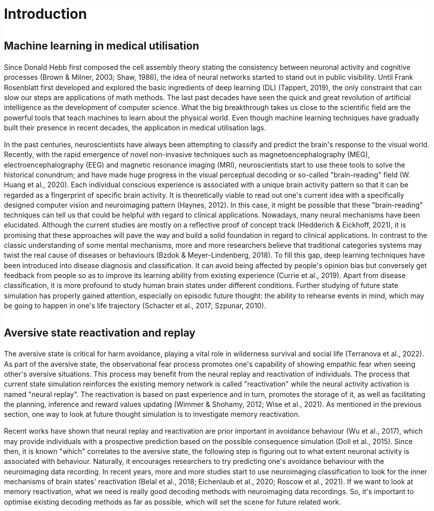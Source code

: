 # Introduction

## Machine learning in medical utilisation

Since Donald Hebb first composed the cell assembly theory stating the consistency between neuronal activity and cognitive processes (Brown & Milner, 2003; Shaw, 1986), the idea of neural networks started to stand out in public visibility. Until Frank Rosenblatt first developed and explored the basic ingredients of deep learning (DL) (Tappert, 2019), the only constraint that can slow our steps are applications of math methods. The last past decades have seen the quick and great revolution of artificial intelligence as the development of computer science. What the big breakthrough takes us close to the scientific field are the powerful tools that teach machines to learn about the physical world. Even though machine learning techniques have gradually built their presence in recent decades, the application in medical utilisation lags.

In the past centuries, neuroscientists have always been attempting to classify and predict the brain's response to the visual world. Recently, with the rapid emergence of novel non-invasive techniques such as magnetoencephalography (MEG), electroencephalography (EEG) and magnetic resonance imaging (MRI), neuroscientists start to use these tools to solve the historical conundrum; and have made huge progress in the visual perceptual decoding or so-called "brain-reading" field (W. Huang et al., 2020). Each individual conscious experience is associated with a unique brain activity pattern so that it can be regarded as a fingerprint of specific brain activity. It is theoretically viable to read out one's current idea with a specifically designed computer vision and neuroimaging pattern (Haynes, 2012). In this case, it might be possible that these "brain-reading" techniques can tell us that could be helpful with regard to clinical applications. Nowadays, many neural mechanisms have been elucidated. Although the current studies are mostly on a reflective proof of concept track (Hedderich & Eickhoff, 2021), it is promising that these approaches will pave the way and build a solid foundation in regard to clinical applications. In contrast to the classic understanding of some mental mechanisms, more and more researchers believe that traditional categories systems may twist the real cause of diseases or behaviours (Bzdok & Meyer-Lindenberg, 2018). To fill this gap, deep learning techniques have been introduced into disease diagnosis and classification. It can avoid being affected by people's opinion bias but conversely get feedback from people so as to improve its learning ability from existing experience (Currie et al., 2019). Apart from disease classification, it is more profound to study human brain states under different conditions. Further studying of future state simulation has properly gained attention, especially on episodic future thought: the ability to rehearse events in mind, which may be going to happen in one's life trajectory (Schacter et al., 2017; Szpunar, 2010).

## Aversive state reactivation and replay

The aversive state is critical for harm avoidance, playing a vital role in wilderness survival and social life (Terranova et al., 2022). As part of the aversive state, the observational fear process promotes one's capability of showing empathic fear when seeing other's aversive situations. This process may benefit from the neural replay and reactivation of individuals. The process that current state simulation reinforces the existing memory network is called "reactivation" while the neural activity activation is named "neural replay". The reactivation is based on past experience and in turn, promotes the storage of it, as well as facilitating the planning, inference and reward values updating (Wimmer & Shohamy, 2012; Wise et al., 2021). As mentioned in the previous section, one way to look at future thought simulation is to investigate memory reactivation.

Recent works have shown that neural replay and reactivation are prior important in avoidance behaviour (Wu et al., 2017), which may provide individuals with a prospective prediction based on the possible consequence simulation (Doll et al., 2015). Since then, it is known "which" correlates to the aversive state, the following step is figuring out to what extent neuronal activity is associated with behaviour. Naturally, it encourages researchers to try predicting one's avoidance behaviour with the neuroimaging data recording. In recent years, more and more studies start to use neuroimaging classification to look for the inner mechanisms of brain states' reactivation (Belal et al., 2018; Eichenlaub et al., 2020; Roscow et al., 2021). If we want to look at memory reactivation, what we need is really good decoding methods with neuroimaging data recordings. So, it's important to optimise existing decoding methods as far as possible, which will set the scene for future related work.
